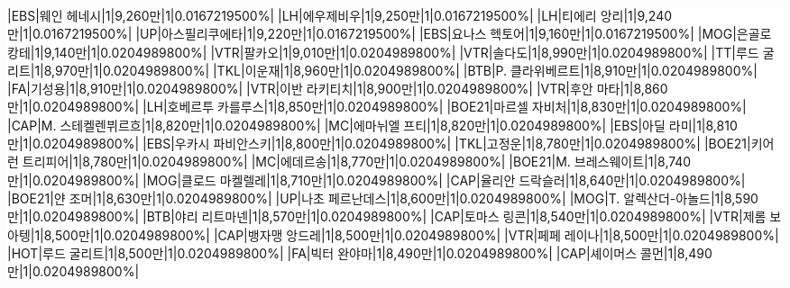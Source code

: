 |EBS|웨인 헤네시|1|9,260만|1|0.0167219500%|
|LH|에우제비우|1|9,250만|1|0.0167219500%|
|LH|티에리 앙리|1|9,240만|1|0.0167219500%|
|UP|아스필리쿠에타|1|9,220만|1|0.0167219500%|
|EBS|요나스 헥토어|1|9,160만|1|0.0167219500%|
|MOG|은골로 캉테|1|9,140만|1|0.0204989800%|
|VTR|팔카오|1|9,010만|1|0.0204989800%|
|VTR|솔다도|1|8,990만|1|0.0204989800%|
|TT|루드 굴리트|1|8,970만|1|0.0204989800%|
|TKL|이운재|1|8,960만|1|0.0204989800%|
|BTB|P. 클라위베르트|1|8,910만|1|0.0204989800%|
|FA|기성용|1|8,910만|1|0.0204989800%|
|VTR|이반 라키티치|1|8,900만|1|0.0204989800%|
|VTR|후안 마타|1|8,860만|1|0.0204989800%|
|LH|호베르투 카를루스|1|8,850만|1|0.0204989800%|
|BOE21|마르셀 자비처|1|8,830만|1|0.0204989800%|
|CAP|M. 스테켈렌뷔르흐|1|8,820만|1|0.0204989800%|
|MC|에마뉘엘 프티|1|8,820만|1|0.0204989800%|
|EBS|아딜 라미|1|8,810만|1|0.0204989800%|
|EBS|우카시 파비안스키|1|8,800만|1|0.0204989800%|
|TKL|고정운|1|8,780만|1|0.0204989800%|
|BOE21|키어런 트리피어|1|8,780만|1|0.0204989800%|
|MC|에데르송|1|8,770만|1|0.0204989800%|
|BOE21|M. 브레스웨이트|1|8,740만|1|0.0204989800%|
|MOG|클로드 마켈렐레|1|8,710만|1|0.0204989800%|
|CAP|율리안 드락슬러|1|8,640만|1|0.0204989800%|
|BOE21|얀 조머|1|8,630만|1|0.0204989800%|
|UP|나초 페르난데스|1|8,600만|1|0.0204989800%|
|MOG|T. 알렉산더-아놀드|1|8,590만|1|0.0204989800%|
|BTB|야리 리트마넨|1|8,570만|1|0.0204989800%|
|CAP|토마스 링콘|1|8,540만|1|0.0204989800%|
|VTR|제롬 보아텡|1|8,500만|1|0.0204989800%|
|CAP|뱅자맹 앙드레|1|8,500만|1|0.0204989800%|
|VTR|페페 레이나|1|8,500만|1|0.0204989800%|
|HOT|루드 굴리트|1|8,500만|1|0.0204989800%|
|FA|빅터 완야마|1|8,490만|1|0.0204989800%|
|CAP|셰이머스 콜먼|1|8,490만|1|0.0204989800%|